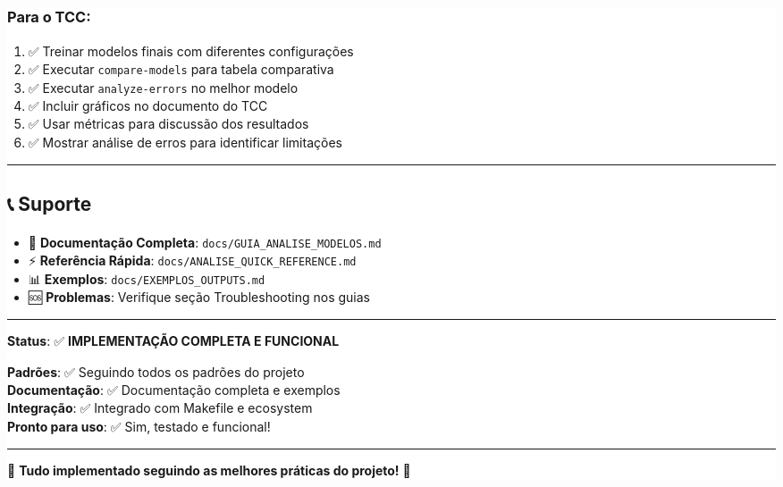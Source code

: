 ### Para o TCC:
1. ✅ Treinar modelos finais com diferentes configurações
2. ✅ Executar `compare-models` para tabela comparativa
3. ✅ Executar `analyze-errors` no melhor modelo
4. ✅ Incluir gráficos no documento do TCC
5. ✅ Usar métricas para discussão dos resultados
6. ✅ Mostrar análise de erros para identificar limitações

---

## 📞 Suporte

- 📖 **Documentação Completa**: `docs/GUIA_ANALISE_MODELOS.md`
- ⚡ **Referência Rápida**: `docs/ANALISE_QUICK_REFERENCE.md`
- 📊 **Exemplos**: `docs/EXEMPLOS_OUTPUTS.md`
- 🆘 **Problemas**: Verifique seção Troubleshooting nos guias

---

**Status**: ✅ **IMPLEMENTAÇÃO COMPLETA E FUNCIONAL**

**Padrões**: ✅ Seguindo todos os padrões do projeto  
**Documentação**: ✅ Documentação completa e exemplos  
**Integração**: ✅ Integrado com Makefile e ecosystem  
**Pronto para uso**: ✅ Sim, testado e funcional!

---

🎉 **Tudo implementado seguindo as melhores práticas do projeto!** 🎉
